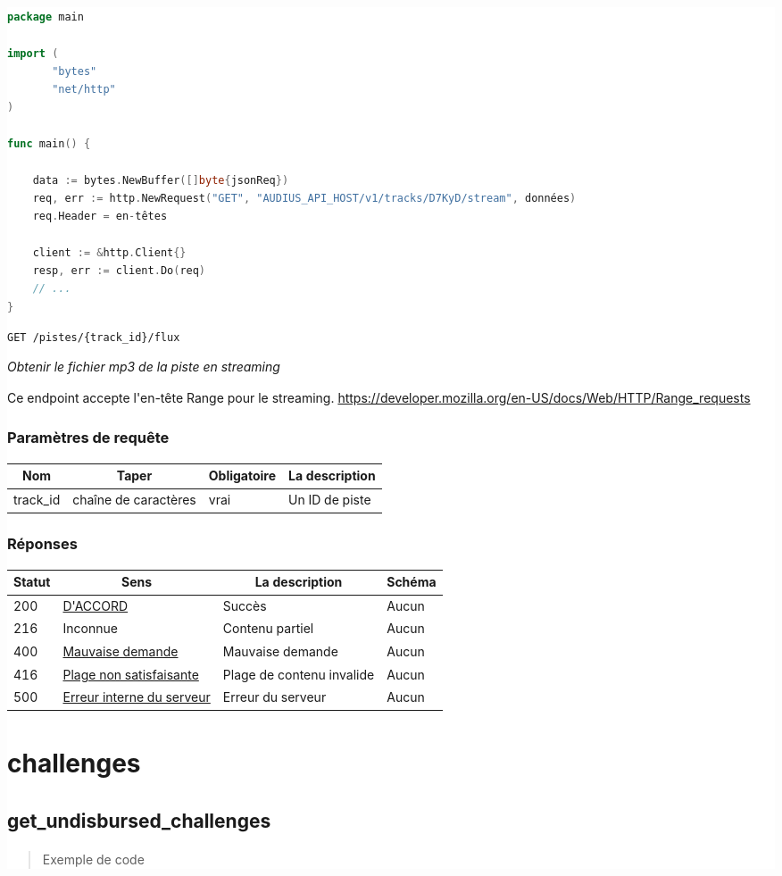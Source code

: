 ```go
package main

import (
       "bytes"
       "net/http"
)

func main() {

    data := bytes.NewBuffer([]byte{jsonReq})
    req, err := http.NewRequest("GET", "AUDIUS_API_HOST/v1/tracks/D7KyD/stream", données)
    req.Header = en-têtes

    client := &http.Client{}
    resp, err := client.Do(req)
    // ...
}

```

`GET /pistes/{track_id}/flux`

*Obtenir le fichier mp3 de la piste en streaming*

Ce endpoint accepte l'en-tête Range pour le streaming. https://developer.mozilla.org/en-US/docs/Web/HTTP/Range_requests

<h3 id="stream-track-parameters">Paramètres de requête</h3>

| Nom      | Taper                | Obligatoire | La description |
| -------- | -------------------- | ----------- | -------------- |
| track_id | chaîne de caractères | vrai        | Un ID de piste |

<h3 id="stream-track-responses">Réponses</h3>

| Statut | Sens                                                                           | La description            | Schéma |
| ------ | ------------------------------------------------------------------------------ | ------------------------- | ------ |
| 200    | [D'ACCORD](https://tools.ietf.org/html/rfc7231#section-6.3.1)                  | Succès                    | Aucun  |
| 216    | Inconnue                                                                       | Contenu partiel           | Aucun  |
| 400    | [Mauvaise demande](https://tools.ietf.org/html/rfc7231#section-6.5.1)          | Mauvaise demande          | Aucun  |
| 416    | [Plage non satisfaisante](https://tools.ietf.org/html/rfc7233#section-4.4)     | Plage de contenu invalide | Aucun  |
| 500    | [Erreur interne du serveur](https://tools.ietf.org/html/rfc7231#section-6.6.1) | Erreur du serveur         | Aucun  |

<h1 id="api-challenges">challenges</h1>

## get_undisbursed_challenges

<a id="opIdget_get_undisbursed_challenges"></a>

> Exemple de code
